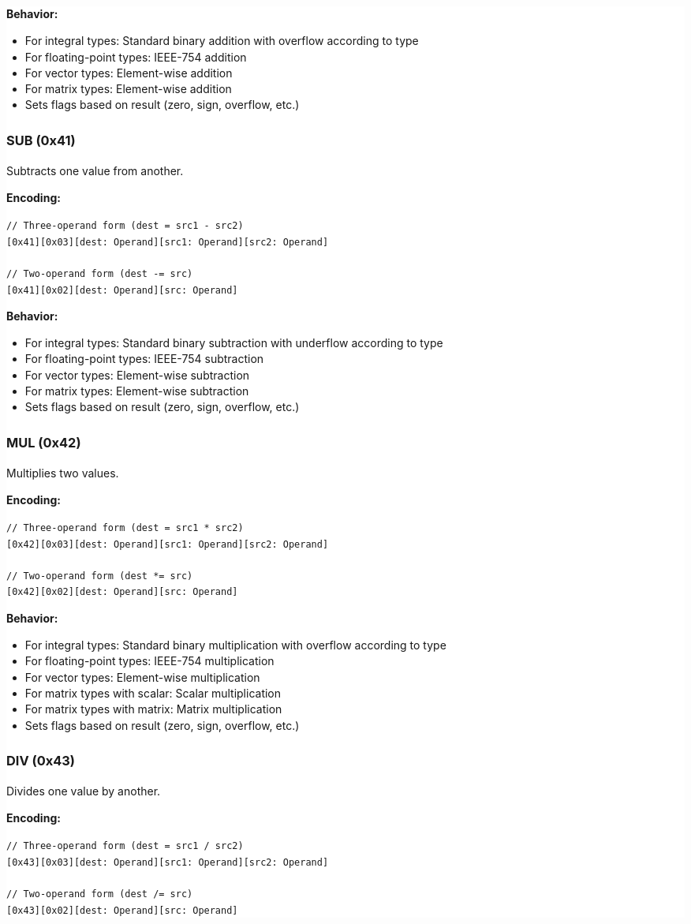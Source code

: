 **Behavior:**
- For integral types: Standard binary addition with overflow according to type
- For floating-point types: IEEE-754 addition
- For vector types: Element-wise addition
- For matrix types: Element-wise addition
- Sets flags based on result (zero, sign, overflow, etc.)

### SUB (0x41)

Subtracts one value from another.

**Encoding:**
```
// Three-operand form (dest = src1 - src2)
[0x41][0x03][dest: Operand][src1: Operand][src2: Operand]

// Two-operand form (dest -= src)
[0x41][0x02][dest: Operand][src: Operand]
```

**Behavior:**
- For integral types: Standard binary subtraction with underflow according to type
- For floating-point types: IEEE-754 subtraction
- For vector types: Element-wise subtraction
- For matrix types: Element-wise subtraction
- Sets flags based on result (zero, sign, overflow, etc.)

### MUL (0x42)

Multiplies two values.

**Encoding:**
```
// Three-operand form (dest = src1 * src2)
[0x42][0x03][dest: Operand][src1: Operand][src2: Operand]

// Two-operand form (dest *= src)
[0x42][0x02][dest: Operand][src: Operand]
```

**Behavior:**
- For integral types: Standard binary multiplication with overflow according to type
- For floating-point types: IEEE-754 multiplication
- For vector types: Element-wise multiplication
- For matrix types with scalar: Scalar multiplication
- For matrix types with matrix: Matrix multiplication
- Sets flags based on result (zero, sign, overflow, etc.)

### DIV (0x43)

Divides one value by another.

**Encoding:**
```
// Three-operand form (dest = src1 / src2)
[0x43][0x03][dest: Operand][src1: Operand][src2: Operand]

// Two-operand form (dest /= src)
[0x43][0x02][dest: Operand][src: Operand]
```
